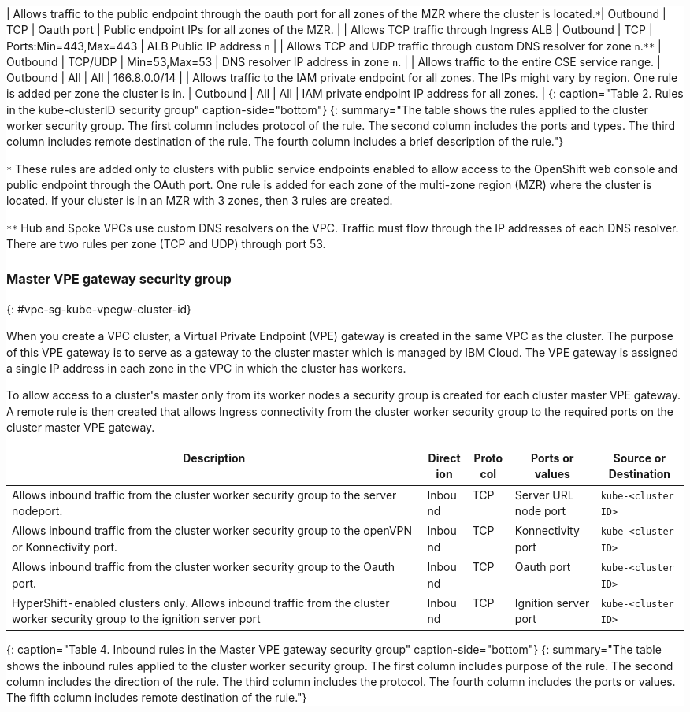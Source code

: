 | Allows traffic to the public endpoint through the oauth port for all zones of the MZR where the cluster is located.`*`| Outbound | TCP | Oauth port | Public endpoint IPs for all zones of the MZR. |
| Allows TCP traffic through Ingress ALB | Outbound | TCP | Ports:Min=443,Max=443 | ALB Public IP address `n` |
| Allows TCP and UDP traffic through custom DNS resolver for zone `n`.`**` | Outbound | TCP/UDP | Min=53,Max=53 | DNS resolver IP address in zone `n`. |
| Allows traffic to the entire CSE service range. | Outbound | All | All | 166.8.0.0/14 |
| Allows traffic to the IAM private endpoint for all zones. The IPs might vary by region. One rule is added per zone the cluster is in. | Outbound | All | All | IAM private endpoint IP address for all zones. |
{: caption="Table 2. Rules in the kube-clusterID security group" caption-side="bottom"}
{: summary="The table shows the rules applied to the cluster worker security group. The first column includes protocol of the rule. The second column includes the ports and types. The third column includes remote destination of the rule. The fourth column includes a brief description of the rule."}




`*` These rules are added only to clusters with public service endpoints enabled to allow access to the OpenShift web console and public endpoint through the OAuth port. One rule is added for each zone of the multi-zone region (MZR) where the cluster is located. If your cluster is in an MZR with 3 zones, then 3 rules are created.



`**` Hub and Spoke VPCs use custom DNS resolvers on the VPC. Traffic must flow through the IP addresses of each DNS resolver.  There are two rules per zone (TCP and UDP) through port 53.


### Master VPE gateway security group
{: #vpc-sg-kube-vpegw-cluster-id}

When you create a VPC cluster, a Virtual Private Endpoint (VPE) gateway is created in the same VPC as the cluster. The purpose of this VPE gateway is to serve as a gateway to the cluster master which is managed by IBM Cloud. The VPE gateway is assigned a single IP address in each zone in the VPC in which the cluster has workers.

To allow access to a cluster's master only from its worker nodes a security group is created for each cluster master VPE gateway. A remote rule is then created that allows Ingress connectivity from the cluster worker security group to the required ports on the cluster master VPE gateway.





| Description | Direction | Protocol | Ports or values | Source or Destination |
| ---- | ---- | ---- | ---- | ---- |
| Allows inbound traffic from the cluster worker security group to the server nodeport. | Inbound | TCP | Server URL node port | `kube-<clusterID>` |
| Allows inbound traffic from the cluster worker security group to the openVPN or Konnectivity port. | Inbound | TCP | Konnectivity port | `kube-<clusterID>` |
| Allows inbound traffic from the cluster worker security group to the Oauth port. | Inbound | TCP | Oauth port | `kube-<clusterID>` |
| HyperShift-enabled clusters only. Allows inbound traffic from the cluster worker security group to the ignition server port | Inbound | TCP | Ignition server port | `kube-<clusterID>` |
{: caption="Table 4. Inbound rules in the Master VPE gateway security group" caption-side="bottom"}
{: summary="The table shows the inbound rules applied to the cluster worker security group. The first column includes purpose of the rule. The second column includes the direction of the rule. The third column includes the protocol. The fourth column includes the ports or values. The fifth column includes remote destination of the rule."}
